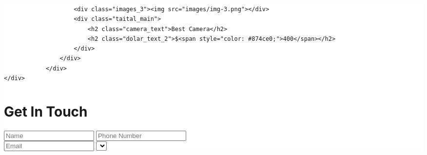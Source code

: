 						<div class="images_3"><img src="images/img-3.png"></div>
						<div class="taital_main">
							<h2 class="camera_text">Best Camera</h2>
							<h2 class="dolar_text_2">$<span style="color: #874ce0;">400</span></h2>
						</div>
					</div>
				</div>
    </div>
  </div>
  <a class="carousel-control-prev" href="#main_slider" role="button" data-slide="prev">
    <i class="fa fa-angle-left"></i></a>
  </a>
  <a class="carousel-control-next" href="#main_slider" role="button" data-slide="next">
    <i class="fa fa-angle-right"></i>
  </a>
</div>
			</div> 
		</div>
	</div>
	<!-- Our cameras section end -->
	<!-- contact section start -->
	<div class="contact_section layout_padding">
		<div class="container">
			<h1 class="get_text">Get In Touch</h1>
			<div class="mail_section">
				<div class="row">
					<div class="col-md-6">
						<input type="" class="input_text" placeholder="Name" name="Name">
						<input type="" class="input_text" placeholder="Phone Number" name="Phone Number">
					</div>
					<div class="col-md-6">
						<input type="" class="input_text" placeholder="Email" name="Email">
						<select>